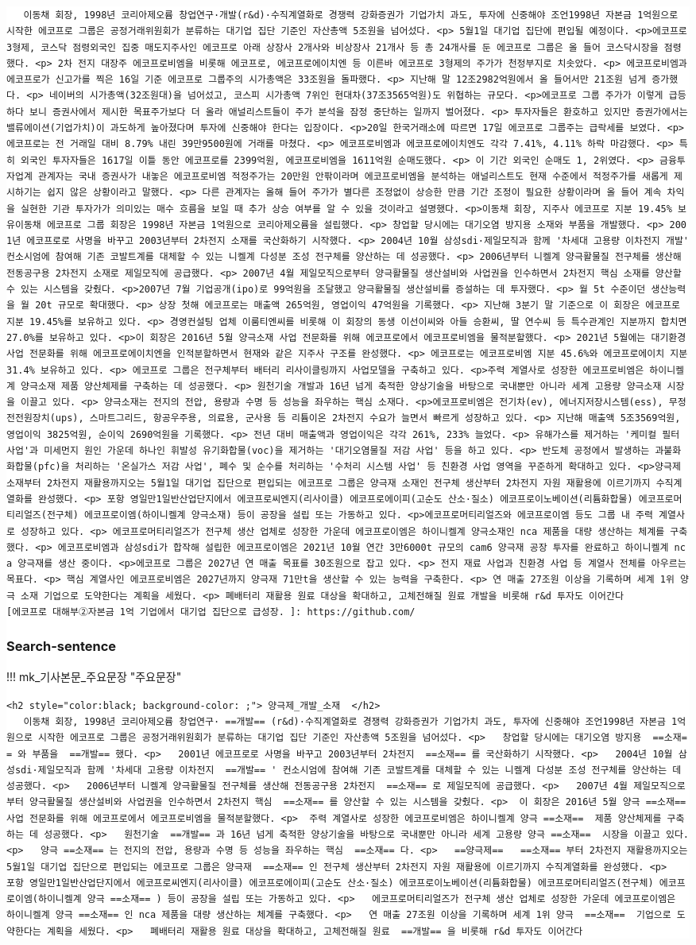        이동채 회장, 1998년 코리아제오륨 창업연구·개발(r&d)·수직계열화로 경쟁력 강화증권가 기업가치 과도, 투자에 신중해야 조언1998년 자본금 1억원으로 시작한 에코프로 그룹은 공정거래위원회가 분류하는 대기업 집단 기준인 자산총액 5조원을 넘어섰다. <p> 5월1일 대기업 집단에 편입될 예정이다. <p>에코프로 3형제, 코스닥 점령외국인 집중 매도지주사인 에코프로 아래 상장사 2개사와 비상장사 21개사 등 총 24개사를 둔 에코프로 그룹은 올 들어 코스닥시장을 점령했다. <p> 2차 전지 대장주 에코프로비엠을 비롯해 에코프로, 에코프로에이치엔 등 이른바 에코프로 3형제의 주가가 천정부지로 치솟았다. <p> 에코프로비엠과 에코프로가 신고가를 찍은 16일 기준 에코프로 그룹주의 시가총액은 33조원을 돌파했다. <p> 지난해 말 12조2982억원에서 올 들어서만 21조원 넘게 증가했다. <p> 네이버의 시가총액(32조원대)을 넘어섰고, 코스피 시가총액 7위인 현대차(37조3565억원)도 위협하는 규모다. <p>에코프로 그룹 주가가 이렇게 급등하다 보니 증권사에서 제시한 목표주가보다 더 올라 애널리스트들이 주가 분석을 잠정 중단하는 일까지 벌어졌다. <p> 투자자들은 환호하고 있지만 증권가에서는 밸류에이션(기업가치)이 과도하게 높아졌다며 투자에 신중해야 한다는 입장이다. <p>20일 한국거래소에 따르면 17일 에코프로 그룹주는 급락세를 보였다. <p> 에코프로는 전 거래일 대비 8.79% 내린 39만9500원에 거래를 마쳤다. <p> 에코프로비엠과 에코프로에이치엔도 각각 7.41%, 4.11% 하락 마감했다. <p> 특히 외국인 투자자들은 1617일 이틀 동안 에코프로를 2399억원, 에코프로비엠을 1611억원 순매도했다. <p> 이 기간 외국인 순매도 1, 2위였다. <p> 금융투자업계 관계자는 국내 증권사가 내놓은 에코프로비엠 적정주가는 20만원 안팎이라며 에코프로비엠을 분석하는 애널리스트도 현재 수준에서 적정주가를 새롭게 제시하기는 쉽지 않은 상황이라고 말했다. <p> 다른 관계자는 올해 들어 주가가 별다른 조정없이 상승한 만큼 기간 조정이 필요한 상황이라며 올 들어 계속 차익을 실현한 기관 투자가가 의미있는 매수 흐름을 보일 때 추가 상승 여부를 알 수 있을 것이라고 설명했다. <p>이동채 회장, 지주사 에코프로 지분 19.45% 보유이동채 에코프로 그룹 회장은 1998년 자본금 1억원으로 코리아제오륨을 설립했다. <p> 창업할 당시에는 대기오염 방지용 소재와 부품을 개발했다. <p> 2001년 에코프로로 사명을 바꾸고 2003년부터 2차전지 소재를 국산화하기 시작했다. <p> 2004년 10월 삼성sdi·제일모직과 함께 '차세대 고용량 이차전지 개발' 컨소시엄에 참여해 기존 코발트계를 대체할 수 있는 니켈계 다성분 조성 전구체를 양산하는 데 성공했다. <p> 2006년부터 니켈계 양극활물질 전구체를 생산해 전동공구용 2차전지 소재로 제일모직에 공급했다. <p> 2007년 4월 제일모직으로부터 양극활물질 생산설비와 사업권을 인수하면서 2차전지 핵심 소재를 양산할 수 있는 시스템을 갖췄다. <p>2007년 7월 기업공개(ipo)로 99억원을 조달했고 양극활물질 생산설비를 증설하는 데 투자했다. <p> 월 5t 수준이던 생산능력을 월 20t 규모로 확대했다. <p> 상장 첫해 에코프로는 매출액 265억원, 영업이익 47억원을 기록했다. <p> 지난해 3분기 말 기준으로 이 회장은 에코프로 지분 19.45%를 보유하고 있다. <p> 경영컨설팅 업체 이룸티엔씨를 비롯해 이 회장의 동생 이선이씨와 아들 승환씨, 딸 연수씨 등 특수관계인 지분까지 합치면 27.0%를 보유하고 있다. <p>이 회장은 2016년 5월 양극소재 사업 전문화를 위해 에코프로에서 에코프로비엠을 물적분할했다. <p> 2021년 5월에는 대기환경 사업 전문화를 위해 에코프로에이치엔을 인적분할하면서 현재와 같은 지주사 구조를 완성했다. <p> 에코프로는 에코프로비엠 지분 45.6%와 에코프로에이치 지분 31.4% 보유하고 있다. <p> 에코프로 그룹은 전구체부터 배터리 리사이클링까지 사업모델을 구축하고 있다. <p>주력 계열사로 성장한 에코프로비엠은 하이니켈계 양극소재 제품 양산체제를 구축하는 데 성공했다. <p> 원천기술 개발과 16년 넘게 축적한 양상기술을 바탕으로 국내뿐만 아니라 세계 고용량 양극소재 시장을 이끌고 있다. <p> 양극소재는 전지의 전압, 용량과 수명 등 성능을 좌우하는 핵심 소재다. <p>에코프로비엠은 전기차(ev), 에너지저장시스템(ess), 무정전전원장치(ups), 스마트그리드, 항공우주용, 의료용, 군사용 등 리튬이온 2차전지 수요가 늘면서 빠르게 성장하고 있다. <p> 지난해 매출액 5조3569억원, 영업이익 3825억원, 순이익 2690억원을 기록했다. <p> 전년 대비 매출액과 영업이익은 각각 261%, 233% 늘었다. <p> 유해가스를 제거하는 '케미컬 필터 사업'과 미세먼지 원인 가운데 하나인 휘발성 유기화합물(voc)을 제거하는 '대기오염물질 저감 사업' 등을 하고 있다. <p> 반도체 공정에서 발생하는 과불화화합물(pfc)을 처리하는 '온실가스 저감 사업', 폐수 및 순수를 처리하는 '수처리 시스템 사업' 등 친환경 사업 영역을 꾸준하게 확대하고 있다. <p>양극제 소재부터 2차전지 재활용까지오는 5월1일 대기업 집단으로 편입되는 에코프로 그룹은 양극재 소재인 전구체 생산부터 2차전지 자원 재활용에 이르기까지 수직계열화를 완성했다. <p> 포항 영일만1일반산업단지에서 에코프로씨엔지(리사이클) 에코프로에이피(고순도 산소·질소) 에코프로이노베이션(리튬화합물) 에코프로머티리얼즈(전구체) 에코프로이엠(하이니켈계 양극소재) 등이 공장을 설립 또는 가동하고 있다. <p>에코프로머티리얼즈와 에코프로이엠 등도 그룹 내 주력 계열사로 성장하고 있다. <p> 에코프로머티리얼즈가 전구체 생산 업체로 성장한 가운데 에코프로이엠은 하이니켈계 양극소재인 nca 제품을 대량 생산하는 체계를 구축했다. <p> 에코프로비엠과 삼성sdi가 합작해 설립한 에코프로이엠은 2021년 10월 연간 3만6000t 규모의 cam6 양극재 공장 투자를 완료하고 하이니켈계 nca 양극재를 생산 중이다. <p>에코프로 그룹은 2027년 연 매출 목표를 30조원으로 잡고 있다. <p> 전지 재료 사업과 친환경 사업 등 계열사 전체를 아우르는 목표다. <p> 핵심 계열사인 에코프로비엠은 2027년까지 양극재 71만t을 생산할 수 있는 능력을 구축한다. <p> 연 매출 27조원 이상을 기록하며 세계 1위 양극 소재 기업으로 도약한다는 계획을 세웠다. <p> 폐배터리 재활용 원료 대상을 확대하고, 고체전해질 원료 개발을 비롯해 r&d 투자도 이어간다  
    [에코프로 대해부②자본금 1억 기업에서 대기업 집단으로 급성장. ]: https://github.com/
            
### Search-sentence
!!! mk_기사본문_주요문장 "주요문장"
    

    <h2 style="color:black; background-color: ;"> 양극제_개발_소재  </h2>
       이동채 회장, 1998년 코리아제오륨 창업연구· ==개발== (r&d)·수직계열화로 경쟁력 강화증권가 기업가치 과도, 투자에 신중해야 조언1998년 자본금 1억원으로 시작한 에코프로 그룹은 공정거래위원회가 분류하는 대기업 집단 기준인 자산총액 5조원을 넘어섰다. <p>   창업할 당시에는 대기오염 방지용  ==소재== 와 부품을  ==개발== 했다. <p>   2001년 에코프로로 사명을 바꾸고 2003년부터 2차전지  ==소재== 를 국산화하기 시작했다. <p>   2004년 10월 삼성sdi·제일모직과 함께 '차세대 고용량 이차전지  ==개발== ' 컨소시엄에 참여해 기존 코발트계를 대체할 수 있는 니켈계 다성분 조성 전구체를 양산하는 데 성공했다. <p>   2006년부터 니켈계 양극활물질 전구체를 생산해 전동공구용 2차전지  ==소재== 로 제일모직에 공급했다. <p>   2007년 4월 제일모직으로부터 양극활물질 생산설비와 사업권을 인수하면서 2차전지 핵심  ==소재== 를 양산할 수 있는 시스템을 갖췄다. <p>  이 회장은 2016년 5월 양극 ==소재==  사업 전문화를 위해 에코프로에서 에코프로비엠을 물적분할했다. <p>  주력 계열사로 성장한 에코프로비엠은 하이니켈계 양극 ==소재==  제품 양산체제를 구축하는 데 성공했다. <p>   원천기술  ==개발== 과 16년 넘게 축적한 양상기술을 바탕으로 국내뿐만 아니라 세계 고용량 양극 ==소재==  시장을 이끌고 있다. <p>   양극 ==소재== 는 전지의 전압, 용량과 수명 등 성능을 좌우하는 핵심  ==소재== 다. <p>   ==양극제==   ==소재== 부터 2차전지 재활용까지오는 5월1일 대기업 집단으로 편입되는 에코프로 그룹은 양극재  ==소재== 인 전구체 생산부터 2차전지 자원 재활용에 이르기까지 수직계열화를 완성했다. <p>   포항 영일만1일반산업단지에서 에코프로씨엔지(리사이클) 에코프로에이피(고순도 산소·질소) 에코프로이노베이션(리튬화합물) 에코프로머티리얼즈(전구체) 에코프로이엠(하이니켈계 양극 ==소재== ) 등이 공장을 설립 또는 가동하고 있다. <p>   에코프로머티리얼즈가 전구체 생산 업체로 성장한 가운데 에코프로이엠은 하이니켈계 양극 ==소재== 인 nca 제품을 대량 생산하는 체계를 구축했다. <p>   연 매출 27조원 이상을 기록하며 세계 1위 양극  ==소재==  기업으로 도약한다는 계획을 세웠다. <p>   폐배터리 재활용 원료 대상을 확대하고, 고체전해질 원료  ==개발== 을 비롯해 r&d 투자도 이어간다
    

[Insiders]: ../readme.md
[list]: #list-syntax
[block syntax]: #block-syntax
[Insiders]: ../readme.md
[list]: #list-syntax
[block syntax]: #block-syntax
[Insiders]: ../readme.md
[list]: #list-syntax
[block syntax]: #block-syntax
[Insiders]: ../readme.md
[list]: #list-syntax
[block syntax]: #block-syntax
[Insiders]: ../readme.md
[list]: #list-syntax
[block syntax]: #block-syntax
[Insiders]: ../readme.md
[list]: #list-syntax
[block syntax]: #block-syntax
[Insiders]: ../readme.md
[list]: #list-syntax
[block syntax]: #block-syntax